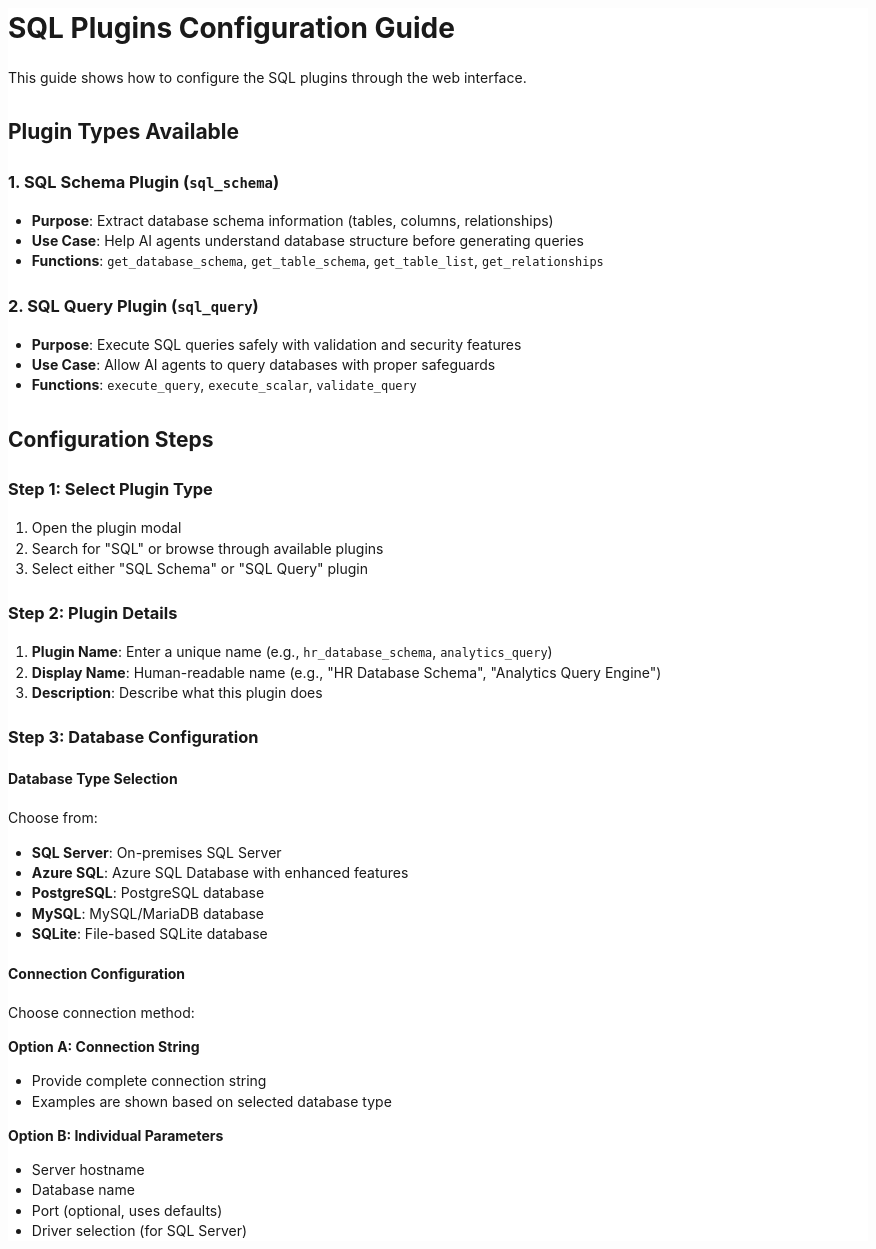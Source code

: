 # SQL Plugins Configuration Guide

This guide shows how to configure the SQL plugins through the web interface.

## Plugin Types Available

### 1. SQL Schema Plugin (`sql_schema`)
- **Purpose**: Extract database schema information (tables, columns, relationships)
- **Use Case**: Help AI agents understand database structure before generating queries
- **Functions**: `get_database_schema`, `get_table_schema`, `get_table_list`, `get_relationships`

### 2. SQL Query Plugin (`sql_query`)
- **Purpose**: Execute SQL queries safely with validation and security features
- **Use Case**: Allow AI agents to query databases with proper safeguards
- **Functions**: `execute_query`, `execute_scalar`, `validate_query`

## Configuration Steps

### Step 1: Select Plugin Type
1. Open the plugin modal
2. Search for "SQL" or browse through available plugins
3. Select either "SQL Schema" or "SQL Query" plugin

### Step 2: Plugin Details
1. **Plugin Name**: Enter a unique name (e.g., `hr_database_schema`, `analytics_query`)
2. **Display Name**: Human-readable name (e.g., "HR Database Schema", "Analytics Query Engine")
3. **Description**: Describe what this plugin does

### Step 3: Database Configuration

#### Database Type Selection
Choose from:
- **SQL Server**: On-premises SQL Server
- **Azure SQL**: Azure SQL Database with enhanced features
- **PostgreSQL**: PostgreSQL database
- **MySQL**: MySQL/MariaDB database
- **SQLite**: File-based SQLite database

#### Connection Configuration
Choose connection method:

**Option A: Connection String**
- Provide complete connection string
- Examples are shown based on selected database type

**Option B: Individual Parameters**
- Server hostname
- Database name
- Port (optional, uses defaults)
- Driver selection (for SQL Server)
